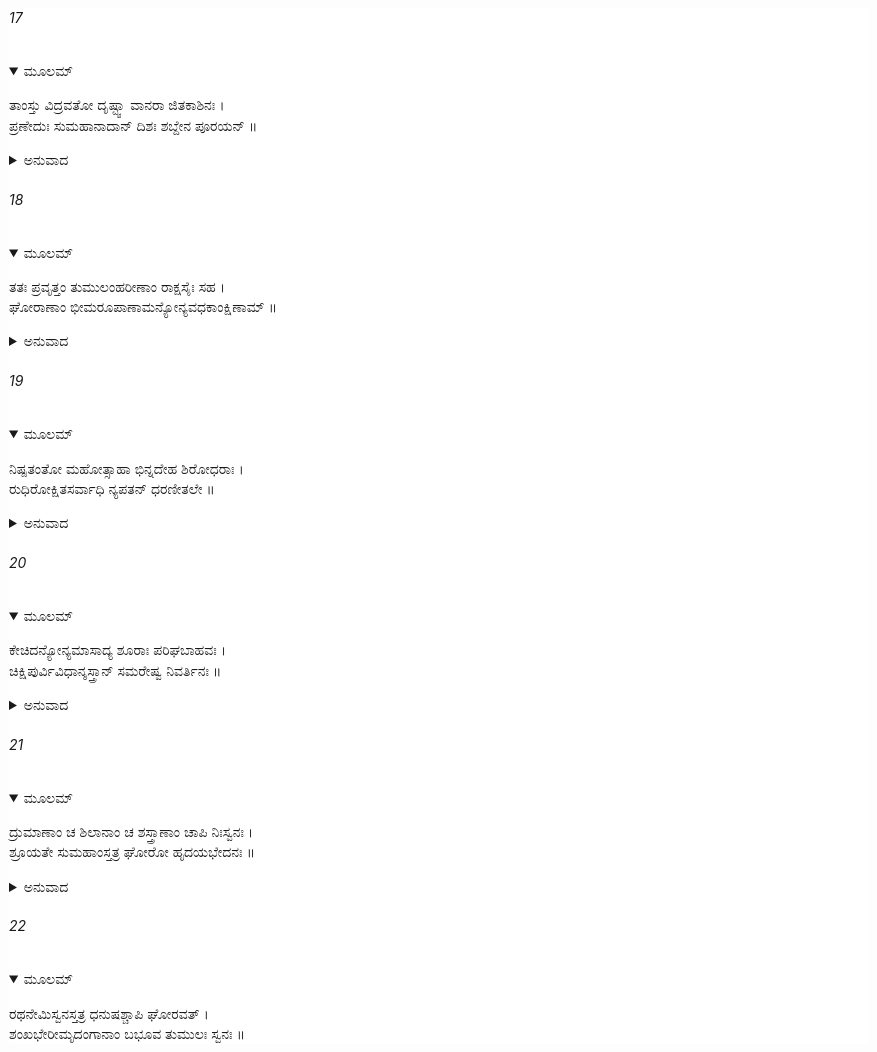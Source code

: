 ###### 17


<details open><summary>ಮೂಲಮ್</summary>

ತಾಂಸ್ತು ವಿದ್ರವತೋ ದೃಷ್ಟ್ವಾ ವಾನರಾ ಜಿತಕಾಶಿನಃ ।  
ಪ್ರಣೇದುಃ ಸುಮಹಾನಾದಾನ್ ದಿಶಃ ಶಬ್ದೇನ ಪೂರಯನ್ ॥
</details>

<details><summary>ಅನುವಾದ</summary></details>

###### 18


<details open><summary>ಮೂಲಮ್</summary>

ತತಃ ಪ್ರವೃತ್ತಂ ತುಮುಲಂಹರೀಣಾಂ ರಾಕ್ಷಸೈಃ ಸಹ ।  
ಘೋರಾಣಾಂ ಭೀಮರೂಪಾಣಾಮನ್ಯೋನ್ಯವಧಕಾಂಕ್ಷಿಣಾಮ್ ॥
</details>

<details><summary>ಅನುವಾದ</summary></details>

###### 19


<details open><summary>ಮೂಲಮ್</summary>

ನಿಷ್ಪತಂತೋ ಮಹೋತ್ಸಾಹಾ ಭಿನ್ನದೇಹ ಶಿರೋಧರಾಃ ।  
ರುಧಿರೋಕ್ಷಿತಸರ್ವಾಧಿ ನ್ಯಪತನ್ ಧರಣೀತಲೇ ॥
</details>

<details><summary>ಅನುವಾದ</summary></details>

###### 20


<details open><summary>ಮೂಲಮ್</summary>

ಕೇಚಿದನ್ಯೋನ್ಯಮಾಸಾದ್ಯ ಶೂರಾಃ ಪರಿಘಬಾಹವಃ ।  
ಚಿಕ್ಷಿಪುರ್ವಿವಿಧಾನ್ಶಸ್ತ್ರಾನ್ ಸಮರೇಷ್ವ ನಿವರ್ತಿನಃ ॥
</details>

<details><summary>ಅನುವಾದ</summary></details>

###### 21


<details open><summary>ಮೂಲಮ್</summary>

ದ್ರುಮಾಣಾಂ ಚ ಶಿಲಾನಾಂ ಚ ಶಸ್ತ್ರಾಣಾಂ ಚಾಪಿ ನಿಃಸ್ವನಃ ।  
ಶ್ರೂಯತೇ ಸುಮಹಾಂಸ್ತತ್ರ ಘೋರೋ ಹೃದಯಭೇದನಃ ॥
</details>

<details><summary>ಅನುವಾದ</summary></details>

###### 22


<details open><summary>ಮೂಲಮ್</summary>

ರಥನೇಮಿಸ್ವನಸ್ತತ್ರ ಧನುಷಶ್ಚಾಪಿ ಘೋರವತ್ ।  
ಶಂಖಭೇರೀಮೃದಂಗಾನಾಂ ಬಭೂವ ತುಮುಲಃ ಸ್ವನಃ ॥
</details>
